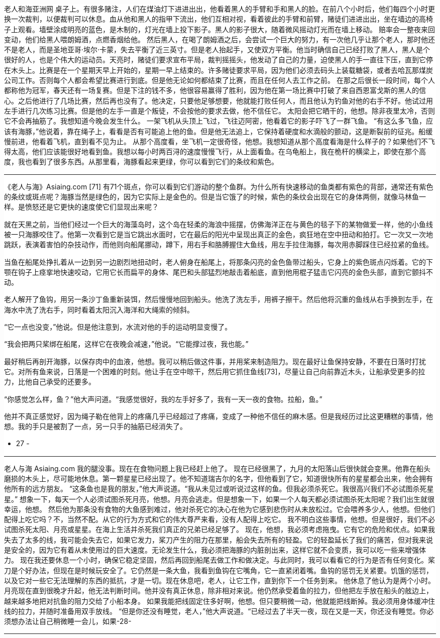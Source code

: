 
老人和海亚洲网
桌子上。有很多赌注，人们在煤油灯下进进出出，他看着黑人的手臂和手和黑人的脸。在前八个小时后，他们每四个小时更换一次裁判，以便裁判可以休息。血从他和黑人的指甲下流出，他们互相对视，看着彼此的手臂和前臂，赌徒们进进出出，坐在墙边的高椅子上观看。墙壁涂成明亮的蓝色，是木制的，灯光在墙上投下影子。黑人的影子很大，随着微风摇动灯光而在墙上移动。
赔率会一整夜来回变动，他们给黑人喂朗姆酒，点燃香烟给他。
然后黑人，在喝了朗姆酒之后，会尝试一个巨大的努力，有一次他几乎让那个老人，那时他还不是老人，而是圣地亚哥·埃尔·卡蒙，失去平衡了近三英寸。但是老人抬起手，又使双方平衡。他当时确信自己已经打败了黑人，黑人是个很好的人，也是个伟大的运动员。天亮时，赌徒们要求宣布平局，裁判摇摇头，他发动了自己的力量，迫使黑人的手一直往下压，直到它停在木头上。比赛是在一个星期天早上开始的，星期一早上结束的。许多赌徒要求平局，因为他们必须去码头上装载糖袋，或者去哈瓦那煤炭公司工作。否则每个人都会希望比赛进行到底。但是他无论如何都结束了比赛，而且在任何人去工作之前。
在那之后很长一段时间，每个人都称他为冠军，春天还有一场复赛。但是下注的钱不多，他很容易赢得了胜利，因为他在第一场比赛中打破了来自西恩富戈斯的黑人的信心。之后他进行了几场比赛，然后再也没有了。他决定，只要他足够想要，他就能打败任何人，而且他认为钓鱼对他的右手不好。他试过用左手进行几次练习比赛。但是他的左手一直是个叛徒，不会按他的要求去做，他不信任它。
太阳会把它晒干的，他想。除非夜里太冷，否则它不会再抽筋了。我想知道今晚会发生什么。
一架飞机从头顶上飞过，飞往迈阿密，他看着它的影子吓飞了一群飞鱼。
“有这么多飞鱼，应该有海豚，”他说着，靠在绳子上，看看是否有可能追上他的鱼。但是他无法追上，它保持着硬度和水滴般的颤动，这是断裂前的征兆。船缓慢前进，他看着飞机，直到看不见为止。
从那个高度看，坐飞机一定很奇怪，他想。我想知道从那个高度看海是什么样子的？如果他们不飞得太高，他们应该能很好地看到鱼。我想以每小时两百浔的速度慢慢飞行，从上面看鱼。在乌龟船上，我在桅杆的横梁上，即使在那个高度，我也看到了很多东西。从那里看，海豚看起来更绿，你可以看到它们的条纹和紫色。

---

《老人与海》Asiaing.com
[71] 有71个斑点，你可以看到它们游动的整个鱼群。为什么所有快速移动的鱼类都有紫色的背部，通常还有紫色的条纹或斑点呢？海豚当然是绿色的，因为它实际上是金色的。但是当它饿了的时候，紫色的条纹会出现在它的身体两侧，就像马林鱼一样。是愤怒还是它更快的速度使它们显现出来呢？

就在天黑之前，当他们经过一个巨大的海藻岛时，这个岛在轻柔的海浪中摇摆，仿佛海洋正在与黄色的毯子下的某物做爱一样，他的小鱼线被一只海豚咬住了。他第一次看到它是当它跳出水面时，它在最后的阳光中呈现出真正的金色，疯狂地在空中扭动和拍打。它一次又一次地跳跃，表演着害怕的杂技动作，而他则向船尾挪动，蹲下，用右手和胳膊握住大鱼线，用左手拉住海豚，每次用赤脚踩住已经拉紧的鱼线。

当鱼在船尾处挣扎着从一边到另一边剧烈地扭动时，老人俯身在船尾上，将那条闪亮的金色鱼带过船头，它身上的紫色斑点闪烁着。它的下颚在钩子上痉挛地快速咬动，它用它长而扁平的身体、尾巴和头部猛烈地敲击着船底，直到他用棍子猛击它闪亮的金色头部，直到它颤抖不动。

老人解开了鱼钩，用另一条沙丁鱼重新装饵，然后慢慢地回到船头。他洗了洗左手，用裤子擦干。然后他将沉重的鱼线从右手换到左手，在海水中洗了洗右手，同时看着太阳沉入海洋和大绳索的倾斜。

“它一点也没变，”他说。但是他注意到，水流对他的手的运动明显变慢了。

“我会把两只桨绑在船尾，这样它在夜晚会减速，”他说。“它能撑过夜，我也能。”

最好稍后再剖开海豚，以保存肉中的血液，他想。我可以稍后做这件事，并用桨来制造阻力。现在最好让鱼保持安静，不要在日落时打扰它。对所有鱼来说，日落是一个困难的时刻。他让手在空中晾干，然后用它抓住鱼线[73]，尽量让自己向前靠近木头，让船承受更多的拉力，比他自己承受的还要多。

“你感觉怎么样，鱼？”他大声问道。“我感觉很好，我的左手好多了，我有一天一夜的食物。拉船，鱼。”

他并不真正感觉好，因为绳子勒在他背上的疼痛几乎已经超过了疼痛，变成了一种他不信任的麻木感。但是我经历过比这更糟糕的事情，他想。我的手只是被割了一点，另一只手的抽筋已经消失了。

- 27 -

---

老人与海 Asiaing.com
我的腿没事。现在在食物问题上我已经赶上他了。
现在已经很黑了，九月的太阳落山后很快就会变黑。他靠在船头磨损的木头上，尽可能地休息。第一颗星星已经出现了。他不知道瑞吉尔的名字，但他看到了它，知道很快所有的星星都会出来，他会拥有他所有的远方朋友。
“这条鱼也是我的朋友，”他大声说道。“我从未见过或听说过这样的鱼。但我必须杀死它。我很高兴我们不必试图杀死星星。”
想象一下，每天一个人必须试图杀死月亮，他想。月亮会逃走。但是想象一下，如果一个人每天都必须试图杀死太阳呢？我们出生就很幸运，他想。
然后他为那条没有食物的大鱼感到难过，他对杀死它的决心在他为它感到悲伤时从未放松过。它会喂养多少人，他想。但他们配得上吃它吗？不，当然不配。从它的行为方式和它的伟大尊严来看，没有人配得上吃它。
我不明白这些事情，他想。但是很好，我们不必试图杀死太阳、月亮或星星。在海上生活并杀死我们真正的兄弟已经足够了。
现在，他想，我必须考虑拖曳。它有它的危险和优点。如果我失去了太多的线，我可能会失去它，如果它发力，桨刀产生的阻力在那里，船会失去所有的轻盈。它的轻盈延长了我们的痛苦，但对我来说是安全的，因为它有着从未使用过的巨大速度。无论发生什么，我必须把海豚的内脏剖出来，这样它就不会变质，我可以吃一些来增强体力。
现在我还要休息一个小时，确保它稳定坚固，然后再回到船尾去做工作和做决定。与此同时，我可以看看它的行为是否有任何变化。桨刀是个好办法，但现在是时候玩安全了。它仍然是一条大鱼，我看到鱼钩在它嘴角，它一直紧闭着嘴。鱼钩的惩罚无关紧要。饥饿的惩罚，以及它对一些它无法理解的东西的抵抗，才是一切。现在休息吧，老人，让它工作，直到你下一个任务到来。
他休息了他认为是两个小时。月亮现在直到很晚才升起，他无法判断时间。他并没有真正休息，除非相对来说。他仍然承受着鱼的拉力，但他把左手放在船头的舷边上，越来越多地把对抗鱼的阻力交给了小船本身。
如果我能把线固定住多好啊，他想。但只要稍微一动，他就能把线断掉。我必须用身体缓冲住线的拉力，并随时准备用双手放线。
“但是你还没有睡觉，老人，”他大声说道。“已经过去了半天一夜，现在又是一天，你还没有睡觉。你必须想办法让自己稍微睡一会儿，如果-28-

---
